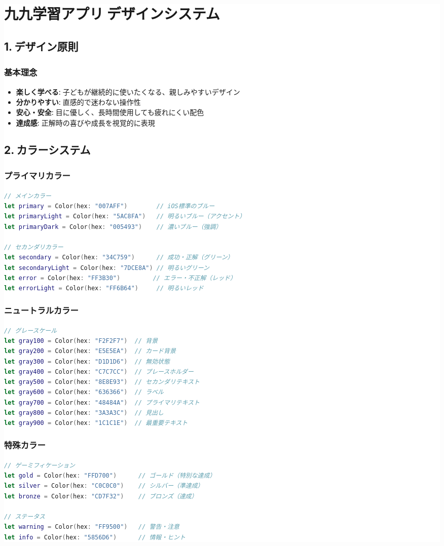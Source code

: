 # 九九学習アプリ デザインシステム

## 1. デザイン原則

### 基本理念
- **楽しく学べる**: 子どもが継続的に使いたくなる、親しみやすいデザイン
- **分かりやすい**: 直感的で迷わない操作性
- **安心・安全**: 目に優しく、長時間使用しても疲れにくい配色
- **達成感**: 正解時の喜びや成長を視覚的に表現

## 2. カラーシステム

### プライマリカラー
```swift
// メインカラー
let primary = Color(hex: "007AFF")        // iOS標準のブルー
let primaryLight = Color(hex: "5AC8FA")   // 明るいブルー（アクセント）
let primaryDark = Color(hex: "005493")    // 濃いブルー（強調）

// セカンダリカラー
let secondary = Color(hex: "34C759")      // 成功・正解（グリーン）
let secondaryLight = Color(hex: "7DCE8A") // 明るいグリーン
let error = Color(hex: "FF3B30")         // エラー・不正解（レッド）
let errorLight = Color(hex: "FF6B64")     // 明るいレッド
```

### ニュートラルカラー
```swift
// グレースケール
let gray100 = Color(hex: "F2F2F7")  // 背景
let gray200 = Color(hex: "E5E5EA")  // カード背景
let gray300 = Color(hex: "D1D1D6")  // 無効状態
let gray400 = Color(hex: "C7C7CC")  // プレースホルダー
let gray500 = Color(hex: "8E8E93")  // セカンダリテキスト
let gray600 = Color(hex: "636366")  // ラベル
let gray700 = Color(hex: "48484A")  // プライマリテキスト
let gray800 = Color(hex: "3A3A3C")  // 見出し
let gray900 = Color(hex: "1C1C1E")  // 最重要テキスト
```

### 特殊カラー
```swift
// ゲーミフィケーション
let gold = Color(hex: "FFD700")      // ゴールド（特別な達成）
let silver = Color(hex: "C0C0C0")    // シルバー（準達成）
let bronze = Color(hex: "CD7F32")    // ブロンズ（達成）

// ステータス
let warning = Color(hex: "FF9500")   // 警告・注意
let info = Color(hex: "5856D6")      // 情報・ヒント
```
